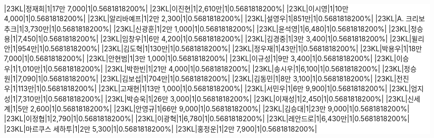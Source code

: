 |23KL|정재희|1|17만 7,000|1|0.5681818200%|
|23KL|이진현|1|2,610만|1|0.5681818200%|
|23KL|이시영|1|10만 4,000|1|0.5681818200%|
|23KL|알리바예프|1|2만 2,300|1|0.5681818200%|
|23KL|설영우|1|851만|1|0.5681818200%|
|23KL|A. 크리보추크|1|3,730만|1|0.5681818200%|
|23KL|신광훈|1|2만 1,000|1|0.5681818200%|
|23KL|윤석영|1|6,480|1|0.5681818200%|
|23KL|정승용|1|7,450|1|0.5681818200%|
|23KL|임창우|1|6만 4,200|1|0.5681818200%|
|23KL|김경중|1|3만 3,400|1|0.5681818200%|
|23KL|윌리안|1|954만|1|0.5681818200%|
|23KL|김도혁|1|130만|1|0.5681818200%|
|23KL|정우재|1|43만|1|0.5681818200%|
|23KL|박용우|1|18만 7,000|1|0.5681818200%|
|23KL|안현범|1|3만 1,000|1|0.5681818200%|
|23KL|이규성|1|9만 3,400|1|0.5681818200%|
|23KL|이승우|1|1,010만|1|0.5681818200%|
|23KL|박한빈|1|21만 4,000|1|0.5681818200%|
|23KL|송시우|1|6,100|1|0.5681818200%|
|23KL|정승원|1|7,090|1|0.5681818200%|
|23KL|김보섭|1|704만|1|0.5681818200%|
|23KL|김동민|1|8만 3,100|1|0.5681818200%|
|23KL|전진우|1|113만|1|0.5681818200%|
|23KL|고재현|1|13만 1,000|1|0.5681818200%|
|23KL|서민우|1|6만 9,900|1|0.5681818200%|
|23KL|엄지성|1|7,310만|1|0.5681818200%|
|23KL|박승욱|1|26만 3,000|1|0.5681818200%|
|23KL|이재성|1|2,450|1|0.5681818200%|
|23KL|신세계|1|5만 2,600|1|0.5681818200%|
|23KL|안영규|1|66만 9,000|1|0.5681818200%|
|23KL|김승대|1|23만 9,000|1|0.5681818200%|
|23KL|이정협|1|2,790|1|0.5681818200%|
|23KL|이광혁|1|6,780|1|0.5681818200%|
|23KL|레안드로|1|6,430만|1|0.5681818200%|
|23KL|마르쿠스 세하투|1|2만 5,300|1|0.5681818200%|
|23KL|홍정운|1|2만 7,900|1|0.5681818200%|
